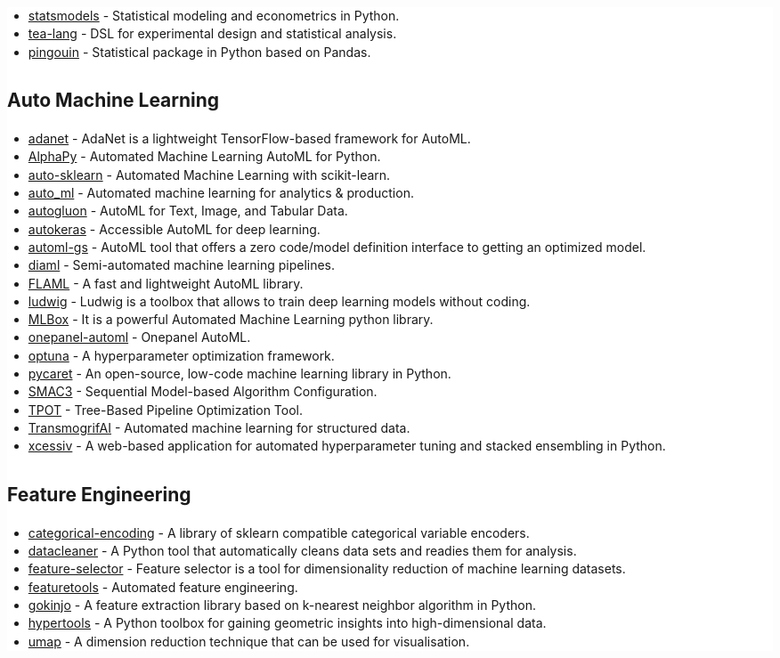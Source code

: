 - [statsmodels](https://github.com/statsmodels/statsmodels) - Statistical modeling and econometrics in Python.
- [tea-lang](https://github.com/emjun/tea-lang) - DSL for experimental design and statistical analysis.
- [pingouin](https://pingouin-stats.org/) - Statistical package in Python based on Pandas.

## Auto Machine Learning
- [adanet](https://github.com/tensorflow/adanet) - AdaNet is a lightweight TensorFlow-based framework for AutoML.
- [AlphaPy](https://github.com/ScottfreeLLC/AlphaPy) - Automated Machine Learning AutoML for Python.
- [auto-sklearn](https://github.com/automl/auto-sklearn) - Automated Machine Learning with scikit-learn.
- [auto_ml](https://github.com/ClimbsRocks/auto_ml) - Automated machine learning for analytics & production.
- [autogluon](https://github.com/awslabs/autogluon) - AutoML for Text, Image, and Tabular Data.
- [autokeras](https://github.com/jhfjhfj1/autokeras) - Accessible AutoML for deep learning.
- [automl-gs](https://github.com/minimaxir/automl-gs) - AutoML tool that offers a zero code/model definition interface to getting an optimized model.
- [diaml](https://github.com/chasedehan/diaml) - Semi-automated machine learning pipelines.
- [FLAML](https://github.com/microsoft/FLAML) - A fast and lightweight AutoML library.
- [ludwig](https://github.com/uber/ludwig) - Ludwig is a toolbox that allows to train deep learning models without coding.
- [MLBox](https://github.com/AxeldeRomblay/MLBox) - It is a powerful Automated Machine Learning python library.
- [onepanel-automl](https://github.com/onepanelio/automl) - Onepanel AutoML.
- [optuna](https://github.com/pfnet/optuna) - A hyperparameter optimization framework.
- [pycaret](https://github.com/pycaret/pycaret) - An open-source, low-code machine learning library in Python.
- [SMAC3](https://github.com/automl/SMAC3) - Sequential Model-based Algorithm Configuration.
- [TPOT](https://github.com/EpistasisLab/tpot) - Tree-Based Pipeline Optimization Tool.
- [TransmogrifAI](https://github.com/salesforce/TransmogrifAI) - Automated machine learning for structured data. 
- [xcessiv](https://github.com/reiinakano/xcessiv) - A web-based application for automated hyperparameter tuning and stacked ensembling in Python.

## Feature Engineering
- [categorical-encoding](https://github.com/scikit-learn-contrib/categorical-encoding) - A library of sklearn compatible categorical variable encoders.
- [datacleaner](https://github.com/rhiever/datacleaner) - A Python tool that automatically cleans data sets and readies them for analysis. 
- [feature-selector](https://github.com/WillKoehrsen/feature-selector) - Feature selector is a tool for dimensionality reduction of machine learning datasets.
- [featuretools](https://github.com/featuretools/featuretools) - Automated feature engineering.
- [gokinjo](https://github.com/momijiame/gokinjo) - A feature extraction library based on k-nearest neighbor algorithm in Python.
- [hypertools](https://github.com/ContextLab/hypertools) - A Python toolbox for gaining geometric insights into high-dimensional data.
- [umap](https://github.com/lmcinnes/umap) - A dimension reduction technique that can be used for visualisation.
